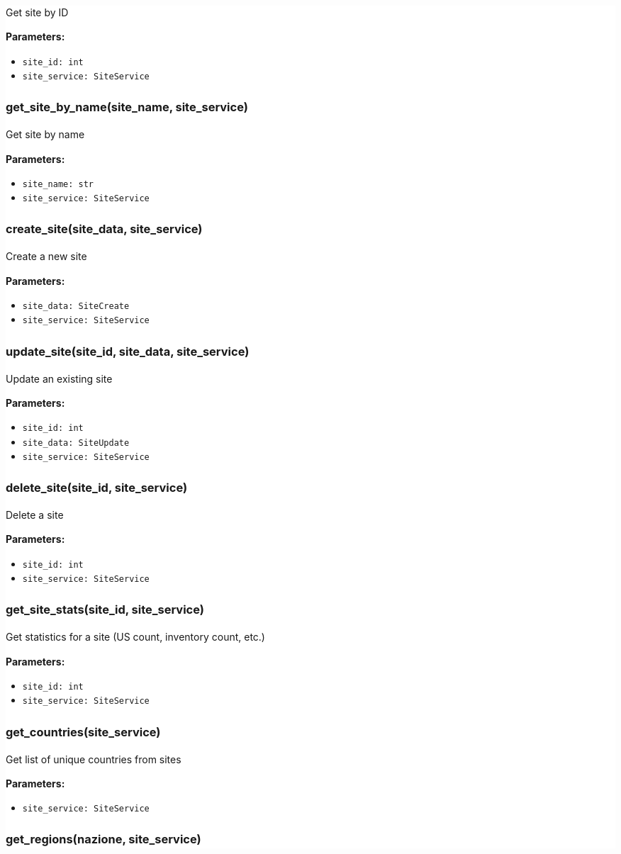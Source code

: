Get site by ID

**Parameters:**
- `site_id: int`
- `site_service: SiteService`

### get_site_by_name(site_name, site_service)

Get site by name

**Parameters:**
- `site_name: str`
- `site_service: SiteService`

### create_site(site_data, site_service)

Create a new site

**Parameters:**
- `site_data: SiteCreate`
- `site_service: SiteService`

### update_site(site_id, site_data, site_service)

Update an existing site

**Parameters:**
- `site_id: int`
- `site_data: SiteUpdate`
- `site_service: SiteService`

### delete_site(site_id, site_service)

Delete a site

**Parameters:**
- `site_id: int`
- `site_service: SiteService`

### get_site_stats(site_id, site_service)

Get statistics for a site (US count, inventory count, etc.)

**Parameters:**
- `site_id: int`
- `site_service: SiteService`

### get_countries(site_service)

Get list of unique countries from sites

**Parameters:**
- `site_service: SiteService`

### get_regions(nazione, site_service)
